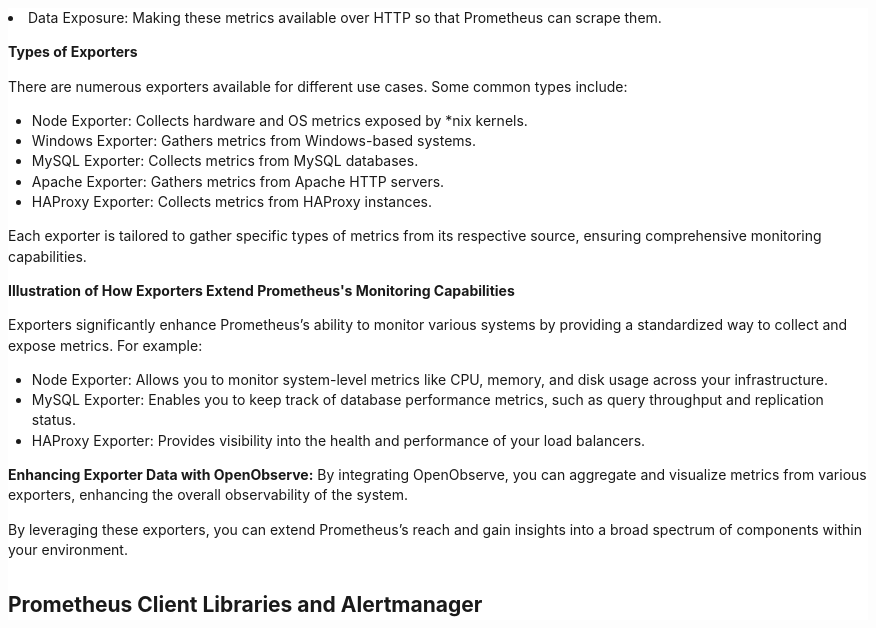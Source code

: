 <li>Data Exposure: Making these metrics available over HTTP so that Prometheus can scrape them.
</li>
</ul>
<p>
<strong>Types of Exporters</strong>
</p>
<p>
There are numerous exporters available for different use cases. Some common types include:
</p>
<ul>

<li>Node Exporter: Collects hardware and OS metrics exposed by *nix kernels.

<li>Windows Exporter: Gathers metrics from Windows-based systems.

<li>MySQL Exporter: Collects metrics from MySQL databases.

<li>Apache Exporter: Gathers metrics from Apache HTTP servers.

<li>HAProxy Exporter: Collects metrics from HAProxy instances.
</li>
</ul>
<p>
Each exporter is tailored to gather specific types of metrics from its respective source, ensuring comprehensive monitoring capabilities.
</p>
<p>
<strong>Illustration of How Exporters Extend Prometheus's Monitoring Capabilities</strong>
</p>
<p>
Exporters significantly enhance Prometheus’s ability to monitor various systems by providing a standardized way to collect and expose metrics. For example:
</p>
<ul>

<li>Node Exporter: Allows you to monitor system-level metrics like CPU, memory, and disk usage across your infrastructure.

<li>MySQL Exporter: Enables you to keep track of database performance metrics, such as query throughput and replication status.

<li>HAProxy Exporter: Provides visibility into the health and performance of your load balancers.
</li>
</ul>
<p>
<strong>Enhancing Exporter Data with OpenObserve:</strong> By integrating OpenObserve, you can aggregate and visualize metrics from various exporters, enhancing the overall observability of the system.
</p>
<p>
By leveraging these exporters, you can extend Prometheus’s reach and gain insights into a broad spectrum of components within your environment.
</p>
<h2>Prometheus Client Libraries and Alertmanager</h2>
